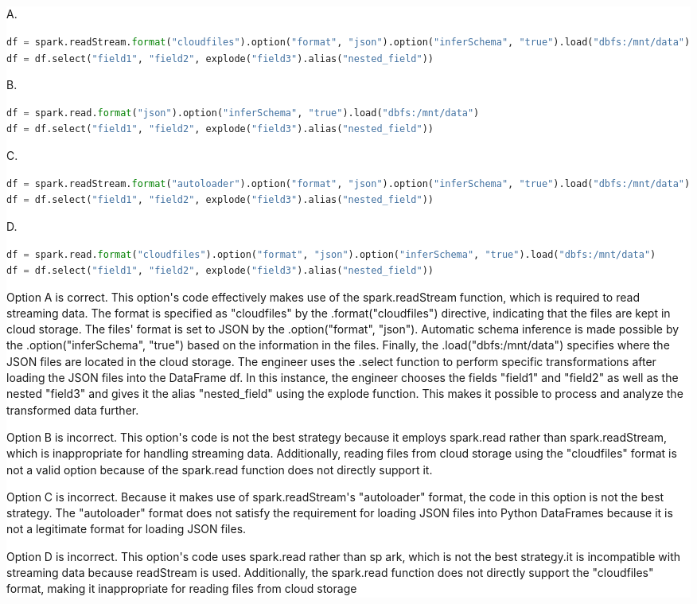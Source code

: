 
A. 
```python
df = spark.readStream.format("cloudfiles").option("format", "json").option("inferSchema", "true").load("dbfs:/mnt/data") 
df = df.select("field1", "field2", explode("field3").alias("nested_field")) 
```

B.
```python
df = spark.read.format("json").option("inferSchema", "true").load("dbfs:/mnt/data")
df = df.select("field1", "field2", explode("field3").alias("nested_field")) 
````

C. 
```python
df = spark.readStream.format("autoloader").option("format", "json").option("inferSchema", "true").load("dbfs:/mnt/data")
df = df.select("field1", "field2", explode("field3").alias("nested_field")) 
```

D.
```python
df = spark.read.format("cloudfiles").option("format", "json").option("inferSchema", "true").load("dbfs:/mnt/data")
df = df.select("field1", "field2", explode("field3").alias("nested_field")) 
```


Option A is correct. This option's code effectively makes use of the spark.readStream function, which is required to read streaming data.
The format is specified as "cloudfiles" by the .format("cloudfiles") directive, indicating that the files are kept in cloud storage. The files' format is set to JSON
by the .option("format", "json"). Automatic schema inference is made possible by the .option("inferSchema", "true") based on the information in the files. 
Finally, the .load("dbfs:/mnt/data") specifies where the JSON files are located in the cloud storage. The engineer uses the
.select function to perform specific transformations after loading the JSON files into the DataFrame df. In this instance,
the engineer chooses the fields "field1" and "field2" as well as the nested "field3" and gives it the alias "nested_field" using the explode function.
This makes it possible to process and analyze the transformed data further. 


Option B is incorrect. This option's code is not the best strategy because it employs spark.read rather than spark.readStream, which is inappropriate for handling streaming data.
Additionally, reading files from cloud storage using the "cloudfiles" format is not a valid option because of the spark.read function does not directly support it. 
 
Option C is incorrect. Because it makes use of spark.readStream's "autoloader" format, the code in this option is not the best strategy. The "autoloader" format does not satisfy the requirement for loading JSON files into Python DataFrames because it is not a legitimate format for loading JSON files.

Option D is incorrect. This option's code uses spark.read rather than sp   ark, which is not the best strategy.it is incompatible with streaming data because readStream is used. 
Additionally, the spark.read function does not directly support the "cloudfiles" format, making it inappropriate for reading files from cloud storage
